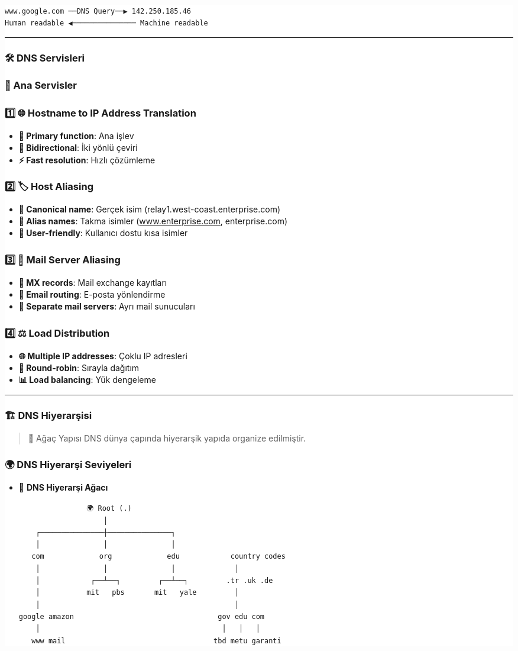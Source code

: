 ```
www.google.com ──DNS Query──▶ 142.250.185.46
Human readable ◀─────────────── Machine readable
```

---

### 🛠️ DNS Servisleri

### 🎯 Ana Servisler

### 1️⃣ 🌐 Hostname to IP Address Translation

- **📍 Primary function**: Ana işlev
- **🔄 Bidirectional**: İki yönlü çeviri
- **⚡ Fast resolution**: Hızlı çözümleme

### 2️⃣ 🏷️ Host Aliasing

- **📝 Canonical name**: Gerçek isim (relay1.west-coast.enterprise.com)
- **🔗 Alias names**: Takma isimler (www.enterprise.com, enterprise.com)
- **🎯 User-friendly**: Kullanıcı dostu kısa isimler

### 3️⃣ 📧 Mail Server Aliasing

- **📮 MX records**: Mail exchange kayıtları
- **📧 Email routing**: E-posta yönlendirme
- **🏢 Separate mail servers**: Ayrı mail sunucuları

### 4️⃣ ⚖️ Load Distribution

- **🌐 Multiple IP addresses**: Çoklu IP adresleri
- **🔄 Round-robin**: Sırayla dağıtım
- **📊 Load balancing**: Yük dengeleme

---

### 🏗️ DNS Hiyerarşisi

> 🌳 Ağaç Yapısı
DNS dünya çapında hiyerarşik yapıda organize edilmiştir.
> 

### 🌍 DNS Hiyerarşi Seviyeleri

- 🌳 **DNS Hiyerarşi Ağacı**
    
    ```
                    🌍 Root (.)
                        │
        ┌───────────────┼───────────────┐
        │               │               │
       com             org             edu            country codes
        │               │               │              │
        │            ┌──┴──┐         ┌──┴──┐         .tr .uk .de
        │           mit   pbs       mit   yale         │
        │                                              │
    google amazon                                  gov edu com
        │                                           │   │   │
       www mail                                   tbd metu garanti
    ```
    